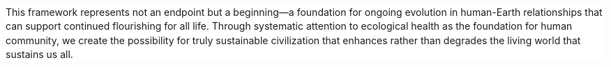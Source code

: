 This framework represents not an endpoint but a beginning—a foundation for ongoing evolution in human-Earth relationships that can support continued flourishing for all life. Through systematic attention to ecological health as the foundation for human community, we create the possibility for truly sustainable civilization that enhances rather than degrades the living world that sustains us all.